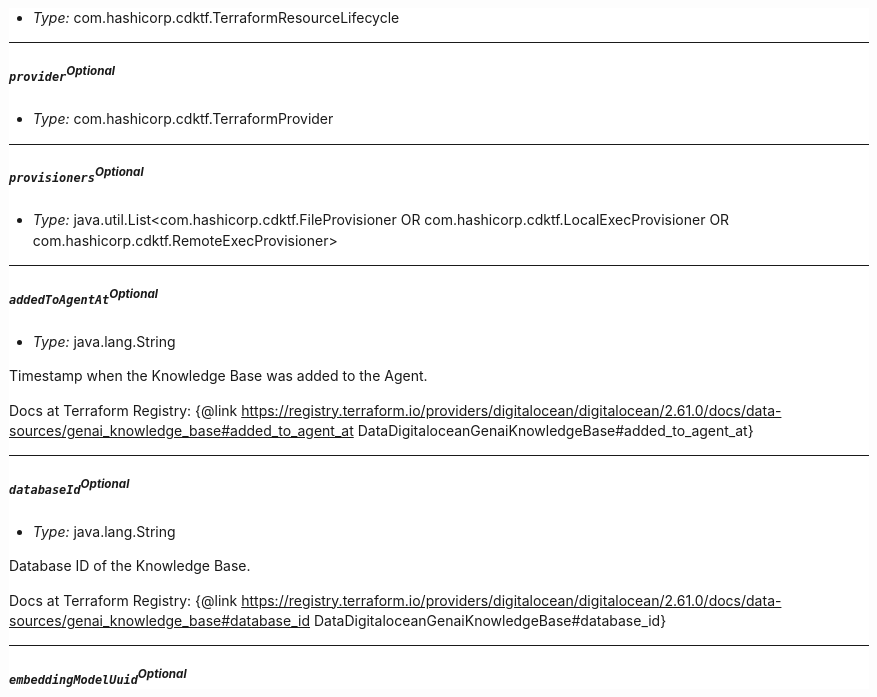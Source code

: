 - *Type:* com.hashicorp.cdktf.TerraformResourceLifecycle

---

##### `provider`<sup>Optional</sup> <a name="provider" id="@cdktf/provider-digitalocean.dataDigitaloceanGenaiKnowledgeBase.DataDigitaloceanGenaiKnowledgeBase.Initializer.parameter.provider"></a>

- *Type:* com.hashicorp.cdktf.TerraformProvider

---

##### `provisioners`<sup>Optional</sup> <a name="provisioners" id="@cdktf/provider-digitalocean.dataDigitaloceanGenaiKnowledgeBase.DataDigitaloceanGenaiKnowledgeBase.Initializer.parameter.provisioners"></a>

- *Type:* java.util.List<com.hashicorp.cdktf.FileProvisioner OR com.hashicorp.cdktf.LocalExecProvisioner OR com.hashicorp.cdktf.RemoteExecProvisioner>

---

##### `addedToAgentAt`<sup>Optional</sup> <a name="addedToAgentAt" id="@cdktf/provider-digitalocean.dataDigitaloceanGenaiKnowledgeBase.DataDigitaloceanGenaiKnowledgeBase.Initializer.parameter.addedToAgentAt"></a>

- *Type:* java.lang.String

Timestamp when the Knowledge Base was added to the Agent.

Docs at Terraform Registry: {@link https://registry.terraform.io/providers/digitalocean/digitalocean/2.61.0/docs/data-sources/genai_knowledge_base#added_to_agent_at DataDigitaloceanGenaiKnowledgeBase#added_to_agent_at}

---

##### `databaseId`<sup>Optional</sup> <a name="databaseId" id="@cdktf/provider-digitalocean.dataDigitaloceanGenaiKnowledgeBase.DataDigitaloceanGenaiKnowledgeBase.Initializer.parameter.databaseId"></a>

- *Type:* java.lang.String

Database ID of the Knowledge Base.

Docs at Terraform Registry: {@link https://registry.terraform.io/providers/digitalocean/digitalocean/2.61.0/docs/data-sources/genai_knowledge_base#database_id DataDigitaloceanGenaiKnowledgeBase#database_id}

---

##### `embeddingModelUuid`<sup>Optional</sup> <a name="embeddingModelUuid" id="@cdktf/provider-digitalocean.dataDigitaloceanGenaiKnowledgeBase.DataDigitaloceanGenaiKnowledgeBase.Initializer.parameter.embeddingModelUuid"></a>
